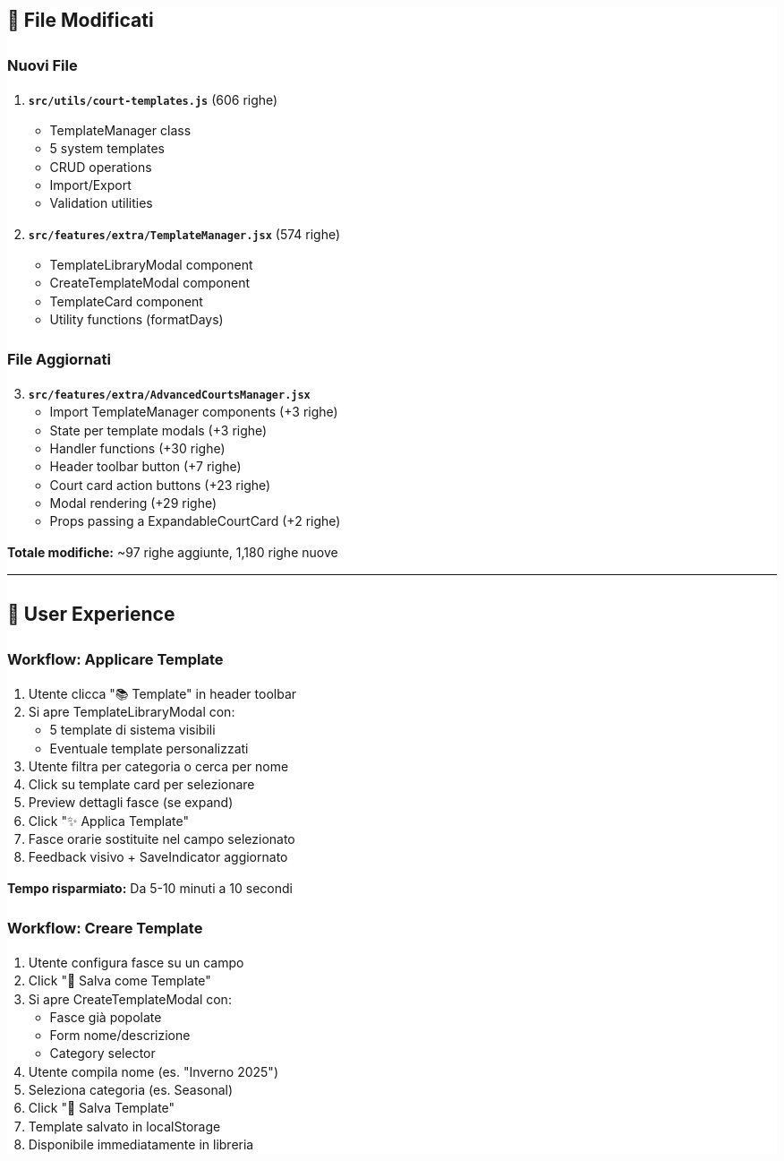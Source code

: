 
## 📁 File Modificati

### Nuovi File
1. **`src/utils/court-templates.js`** (606 righe)
   - TemplateManager class
   - 5 system templates
   - CRUD operations
   - Import/Export
   - Validation utilities

2. **`src/features/extra/TemplateManager.jsx`** (574 righe)
   - TemplateLibraryModal component
   - CreateTemplateModal component
   - TemplateCard component
   - Utility functions (formatDays)

### File Aggiornati
3. **`src/features/extra/AdvancedCourtsManager.jsx`**
   - Import TemplateManager components (+3 righe)
   - State per template modals (+3 righe)
   - Handler functions (+30 righe)
   - Header toolbar button (+7 righe)
   - Court card action buttons (+23 righe)
   - Modal rendering (+29 righe)
   - Props passing a ExpandableCourtCard (+2 righe)

**Totale modifiche:** ~97 righe aggiunte, 1,180 righe nuove

---

## 🎨 User Experience

### Workflow: Applicare Template
1. Utente clicca "📚 Template" in header toolbar
2. Si apre TemplateLibraryModal con:
   - 5 template di sistema visibili
   - Eventuale template personalizzati
3. Utente filtra per categoria o cerca per nome
4. Click su template card per selezionare
5. Preview dettagli fasce (se expand)
6. Click "✨ Applica Template"
7. Fasce orarie sostituite nel campo selezionato
8. Feedback visivo + SaveIndicator aggiornato

**Tempo risparmiato:** Da 5-10 minuti a 10 secondi

### Workflow: Creare Template
1. Utente configura fasce su un campo
2. Click "💾 Salva come Template"
3. Si apre CreateTemplateModal con:
   - Fasce già popolate
   - Form nome/descrizione
   - Category selector
4. Utente compila nome (es. "Inverno 2025")
5. Seleziona categoria (es. Seasonal)
6. Click "💾 Salva Template"
7. Template salvato in localStorage
8. Disponibile immediatamente in libreria
